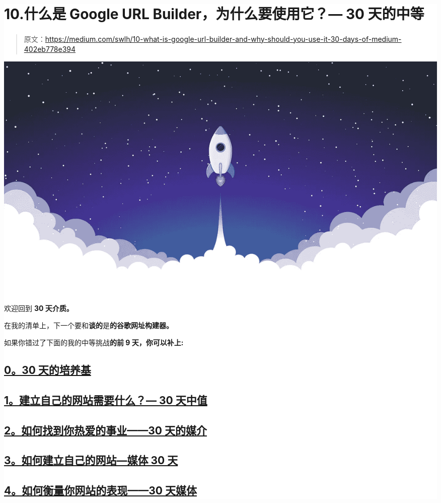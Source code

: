 # 10.什么是 Google URL Builder，为什么要使用它？— 30 天的中等

> 原文：<https://medium.com/swlh/10-what-is-google-url-builder-and-why-should-you-use-it-30-days-of-medium-402eb778e394>

![](img/81d602a46c2eeb1013c064a3029caa97.png)

欢迎回到 **30 天介质。**

在我的清单上，下一个要和**谈的**是**的谷歌网址构建器。**

如果你错过了下面的我的中等挑战**的前 9 天，你可以补上:**

## [0。30 天的培养基](/swlh/30-days-of-medium-c7ab34953c6c)

## [1。建立自己的网站需要什么？— 30 天中值](/swlh/1-what-do-you-need-to-build-your-own-website-30-days-of-medium-1ed1ad4e505c)

## [2。如何找到你热爱的事业——30 天的媒介](/swlh/2-how-to-find-a-business-you-love-30-days-of-medium-cb7a4a702d1b)

## [3。如何建立自己的网站—媒体 30 天](/swlh/3-how-to-build-your-own-website-30-days-of-medium-587f994672ec)

## [4。如何衡量你网站的表现——30 天媒体](/swlh/4-how-to-measure-your-websites-performance-30-days-of-medium-75e650969695)
